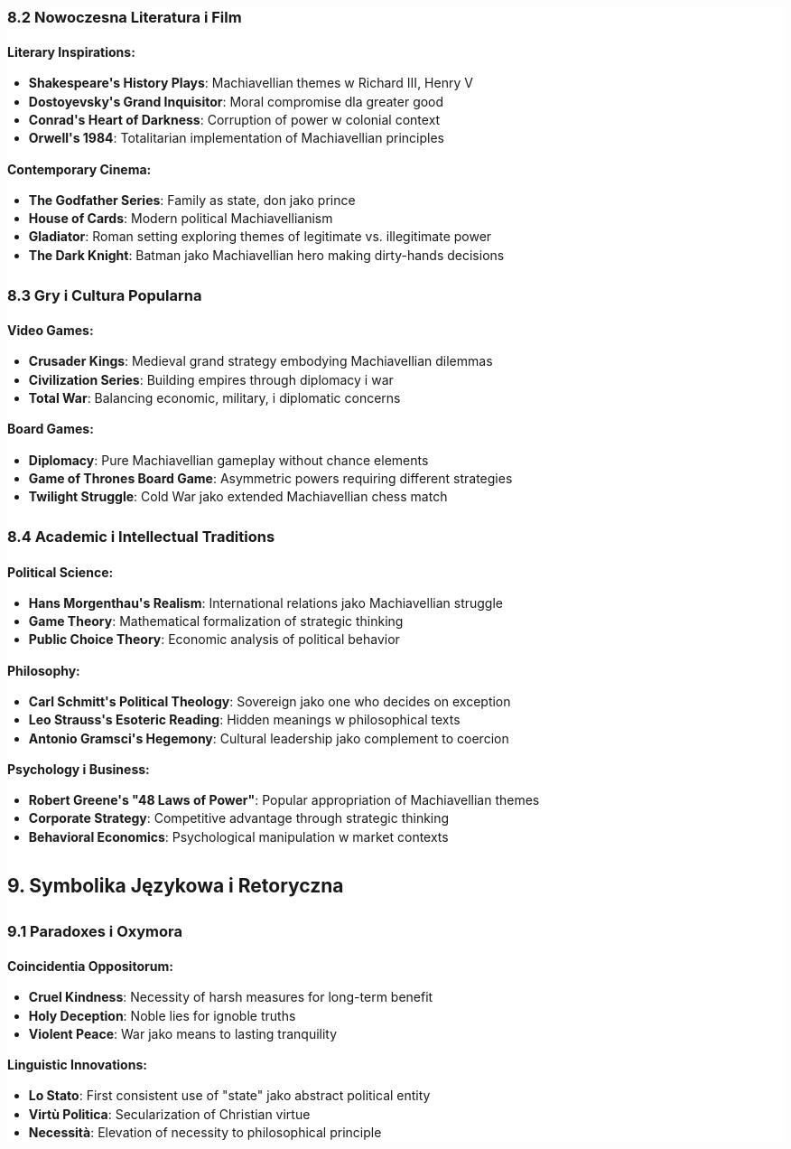 ### 8.2 Nowoczesna Literatura i Film

**Literary Inspirations:**
- **Shakespeare's History Plays**: Machiavellian themes w Richard III, Henry V
- **Dostoyevsky's Grand Inquisitor**: Moral compromise dla greater good
- **Conrad's Heart of Darkness**: Corruption of power w colonial context
- **Orwell's 1984**: Totalitarian implementation of Machiavellian principles

**Contemporary Cinema:**
- **The Godfather Series**: Family as state, don jako prince
- **House of Cards**: Modern political Machiavellianism
- **Gladiator**: Roman setting exploring themes of legitimate vs. illegitimate power
- **The Dark Knight**: Batman jako Machiavellian hero making dirty-hands decisions

### 8.3 Gry i Cultura Popularna

**Video Games:**
- **Crusader Kings**: Medieval grand strategy embodying Machiavellian dilemmas
- **Civilization Series**: Building empires through diplomacy i war
- **Total War**: Balancing economic, military, i diplomatic concerns

**Board Games:**
- **Diplomacy**: Pure Machiavellian gameplay without chance elements
- **Game of Thrones Board Game**: Asymmetric powers requiring different strategies
- **Twilight Struggle**: Cold War jako extended Machiavellian chess match

### 8.4 Academic i Intellectual Traditions

**Political Science:**
- **Hans Morgenthau's Realism**: International relations jako Machiavellian struggle
- **Game Theory**: Mathematical formalization of strategic thinking
- **Public Choice Theory**: Economic analysis of political behavior

**Philosophy:**
- **Carl Schmitt's Political Theology**: Sovereign jako one who decides on exception
- **Leo Strauss's Esoteric Reading**: Hidden meanings w philosophical texts
- **Antonio Gramsci's Hegemony**: Cultural leadership jako complement to coercion

**Psychology i Business:**
- **Robert Greene's "48 Laws of Power"**: Popular appropriation of Machiavellian themes
- **Corporate Strategy**: Competitive advantage through strategic thinking
- **Behavioral Economics**: Psychological manipulation w market contexts

## 9. Symbolika Językowa i Retoryczna

### 9.1 Paradoxes i Oxymora

**Coincidentia Oppositorum:**
- **Cruel Kindness**: Necessity of harsh measures for long-term benefit
- **Holy Deception**: Noble lies for ignoble truths
- **Violent Peace**: War jako means to lasting tranquility

**Linguistic Innovations:**
- **Lo Stato**: First consistent use of "state" jako abstract political entity
- **Virtù Politica**: Secularization of Christian virtue
- **Necessità**: Elevation of necessity to philosophical principle
